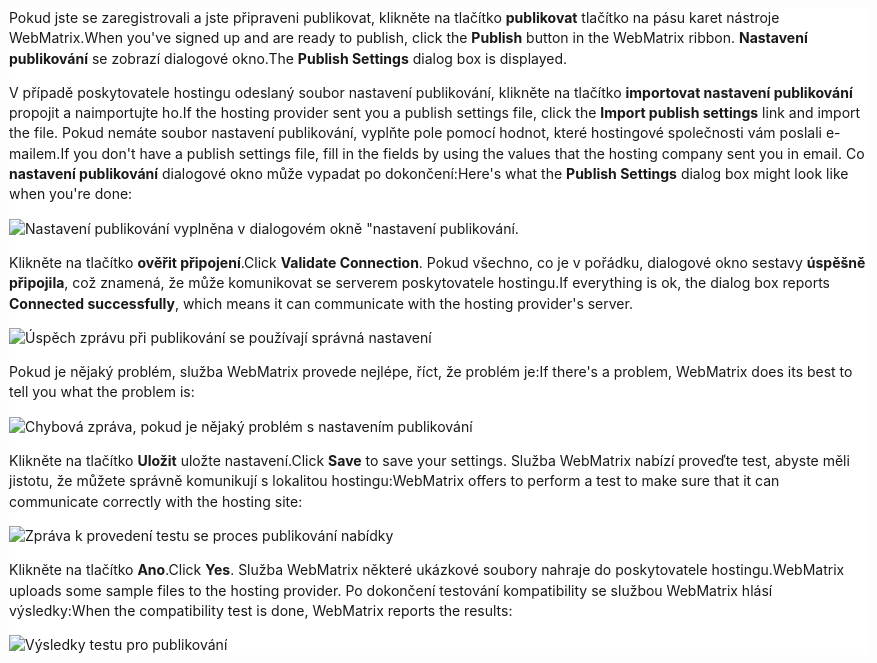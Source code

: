 <span data-ttu-id="c41a6-210">Pokud jste se zaregistrovali a jste připraveni publikovat, klikněte na tlačítko **publikovat** tlačítko na pásu karet nástroje WebMatrix.</span><span class="sxs-lookup"><span data-stu-id="c41a6-210">When you've signed up and are ready to publish, click the **Publish** button in the WebMatrix ribbon.</span></span> <span data-ttu-id="c41a6-211">**Nastavení publikování** se zobrazí dialogové okno.</span><span class="sxs-lookup"><span data-stu-id="c41a6-211">The **Publish Settings** dialog box is displayed.</span></span>

<span data-ttu-id="c41a6-212">V případě poskytovatele hostingu odeslaný soubor nastavení publikování, klikněte na tlačítko **importovat nastavení publikování** propojit a naimportujte ho.</span><span class="sxs-lookup"><span data-stu-id="c41a6-212">If the hosting provider sent you a publish settings file, click the **Import publish settings** link and import the file.</span></span> <span data-ttu-id="c41a6-213">Pokud nemáte soubor nastavení publikování, vyplňte pole pomocí hodnot, které hostingové společnosti vám poslali e-mailem.</span><span class="sxs-lookup"><span data-stu-id="c41a6-213">If you don't have a publish settings file, fill in the fields by using the values that the hosting company sent you in email.</span></span> <span data-ttu-id="c41a6-214">Co **nastavení publikování** dialogové okno může vypadat po dokončení:</span><span class="sxs-lookup"><span data-stu-id="c41a6-214">Here's what the **Publish Settings** dialog box might look like when you're done:</span></span>

![Nastavení publikování vyplněna v dialogovém okně "nastavení publikování.](publishing/_static/image14.png)

<span data-ttu-id="c41a6-216">Klikněte na tlačítko **ověřit připojení**.</span><span class="sxs-lookup"><span data-stu-id="c41a6-216">Click **Validate Connection**.</span></span> <span data-ttu-id="c41a6-217">Pokud všechno, co je v pořádku, dialogové okno sestavy **úspěšně připojila**, což znamená, že může komunikovat se serverem poskytovatele hostingu.</span><span class="sxs-lookup"><span data-stu-id="c41a6-217">If everything is ok, the dialog box reports **Connected successfully**, which means it can communicate with the hosting provider's server.</span></span>

![Úspěch zprávu při publikování se používají správná nastavení](publishing/_static/image15.png)

<span data-ttu-id="c41a6-219">Pokud je nějaký problém, služba WebMatrix provede nejlépe, říct, že problém je:</span><span class="sxs-lookup"><span data-stu-id="c41a6-219">If there's a problem, WebMatrix does its best to tell you what the problem is:</span></span>

![Chybová zpráva, pokud je nějaký problém s nastavením publikování](publishing/_static/image16.png)

<span data-ttu-id="c41a6-221">Klikněte na tlačítko **Uložit** uložte nastavení.</span><span class="sxs-lookup"><span data-stu-id="c41a6-221">Click **Save** to save your settings.</span></span> <span data-ttu-id="c41a6-222">Služba WebMatrix nabízí proveďte test, abyste měli jistotu, že můžete správně komunikují s lokalitou hostingu:</span><span class="sxs-lookup"><span data-stu-id="c41a6-222">WebMatrix offers to perform a test to make sure that it can communicate correctly with the hosting site:</span></span>

![Zpráva k provedení testu se proces publikování nabídky](publishing/_static/image17.png)

<span data-ttu-id="c41a6-224">Klikněte na tlačítko **Ano**.</span><span class="sxs-lookup"><span data-stu-id="c41a6-224">Click **Yes**.</span></span> <span data-ttu-id="c41a6-225">Služba WebMatrix některé ukázkové soubory nahraje do poskytovatele hostingu.</span><span class="sxs-lookup"><span data-stu-id="c41a6-225">WebMatrix uploads some sample files to the hosting provider.</span></span> <span data-ttu-id="c41a6-226">Po dokončení testování kompatibility se službou WebMatrix hlásí výsledky:</span><span class="sxs-lookup"><span data-stu-id="c41a6-226">When the compatibility test is done, WebMatrix reports the results:</span></span>

![Výsledky testu pro publikování](publishing/_static/image18.png)
